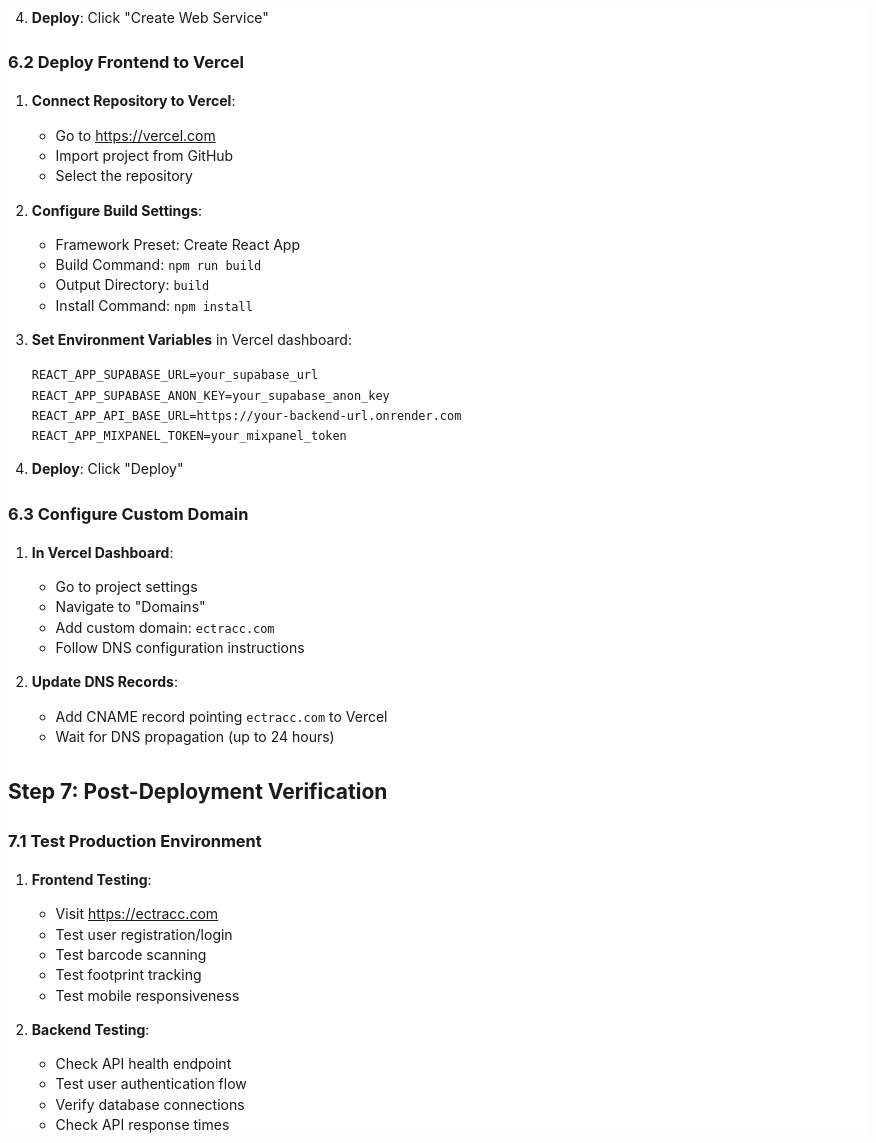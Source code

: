 4. **Deploy**: Click "Create Web Service"

### 6.2 Deploy Frontend to Vercel

1. **Connect Repository to Vercel**:
   - Go to https://vercel.com
   - Import project from GitHub
   - Select the repository

2. **Configure Build Settings**:
   - Framework Preset: Create React App
   - Build Command: `npm run build`
   - Output Directory: `build`
   - Install Command: `npm install`

3. **Set Environment Variables** in Vercel dashboard:
   ```
   REACT_APP_SUPABASE_URL=your_supabase_url
   REACT_APP_SUPABASE_ANON_KEY=your_supabase_anon_key
   REACT_APP_API_BASE_URL=https://your-backend-url.onrender.com
   REACT_APP_MIXPANEL_TOKEN=your_mixpanel_token
   ```

4. **Deploy**: Click "Deploy"

### 6.3 Configure Custom Domain

1. **In Vercel Dashboard**:
   - Go to project settings
   - Navigate to "Domains"
   - Add custom domain: `ectracc.com`
   - Follow DNS configuration instructions

2. **Update DNS Records**:
   - Add CNAME record pointing `ectracc.com` to Vercel
   - Wait for DNS propagation (up to 24 hours)

## Step 7: Post-Deployment Verification

### 7.1 Test Production Environment

1. **Frontend Testing**:
   - Visit https://ectracc.com
   - Test user registration/login
   - Test barcode scanning
   - Test footprint tracking
   - Test mobile responsiveness

2. **Backend Testing**:
   - Check API health endpoint
   - Test user authentication flow
   - Verify database connections
   - Check API response times
